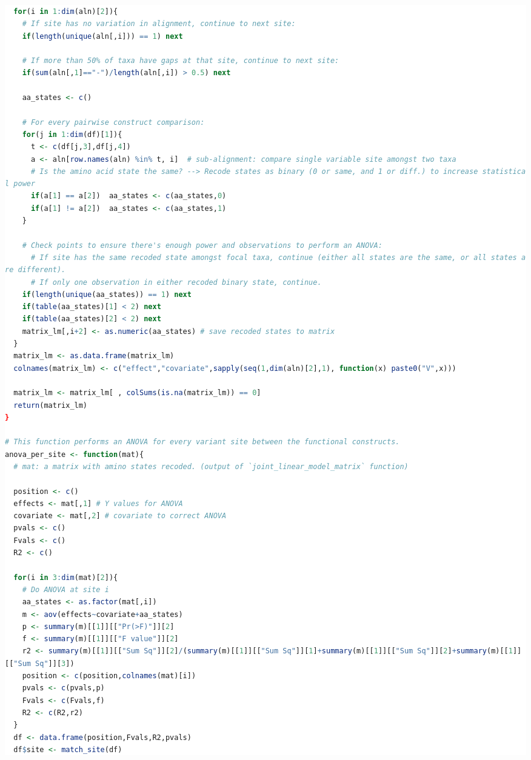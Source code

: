 ``` r
  for(i in 1:dim(aln)[2]){
    # If site has no variation in alignment, continue to next site:
    if(length(unique(aln[,i])) == 1) next
    
    # If more than 50% of taxa have gaps at that site, continue to next site:
    if(sum(aln[,1]=="-")/length(aln[,i]) > 0.5) next
    
    aa_states <- c()
    
    # For every pairwise construct comparison:
    for(j in 1:dim(df)[1]){
      t <- c(df[j,3],df[j,4])
      a <- aln[row.names(aln) %in% t, i]  # sub-alignment: compare single variable site amongst two taxa
      # Is the amino acid state the same? --> Recode states as binary (0 or same, and 1 or diff.) to increase statistical power
      if(a[1] == a[2])  aa_states <- c(aa_states,0)
      if(a[1] != a[2])  aa_states <- c(aa_states,1)
    }
    
    # Check points to ensure there's enough power and observations to perform an ANOVA:
      # If site has the same recoded state amongst focal taxa, continue (either all states are the same, or all states are different).
      # If only one observation in either recoded binary state, continue.
    if(length(unique(aa_states)) == 1) next
    if(table(aa_states)[1] < 2) next
    if(table(aa_states)[2] < 2) next
    matrix_lm[,i+2] <- as.numeric(aa_states) # save recoded states to matrix
  }
  matrix_lm <- as.data.frame(matrix_lm)
  colnames(matrix_lm) <- c("effect","covariate",sapply(seq(1,dim(aln)[2],1), function(x) paste0("V",x)))
  
  matrix_lm <- matrix_lm[ , colSums(is.na(matrix_lm)) == 0]
  return(matrix_lm)
}

# This function performs an ANOVA for every variant site between the functional constructs.
anova_per_site <- function(mat){
  # mat: a matrix with amino states recoded. (output of `joint_linear_model_matrix` function)
  
  position <- c()
  effects <- mat[,1] # Y values for ANOVA
  covariate <- mat[,2] # covariate to correct ANOVA
  pvals <- c()
  Fvals <- c()
  R2 <- c()
  
  for(i in 3:dim(mat)[2]){
    # Do ANOVA at site i
    aa_states <- as.factor(mat[,i])
    m <- aov(effects~covariate+aa_states)
    p <- summary(m)[[1]][["Pr(>F)"]][2]
    f <- summary(m)[[1]][["F value"]][2]
    r2 <- summary(m)[[1]][["Sum Sq"]][2]/(summary(m)[[1]][["Sum Sq"]][1]+summary(m)[[1]][["Sum Sq"]][2]+summary(m)[[1]][["Sum Sq"]][3])
    position <- c(position,colnames(mat)[i])
    pvals <- c(pvals,p)
    Fvals <- c(Fvals,f)
    R2 <- c(R2,r2)
  }
  df <- data.frame(position,Fvals,R2,pvals)
  df$site <- match_site(df)
```